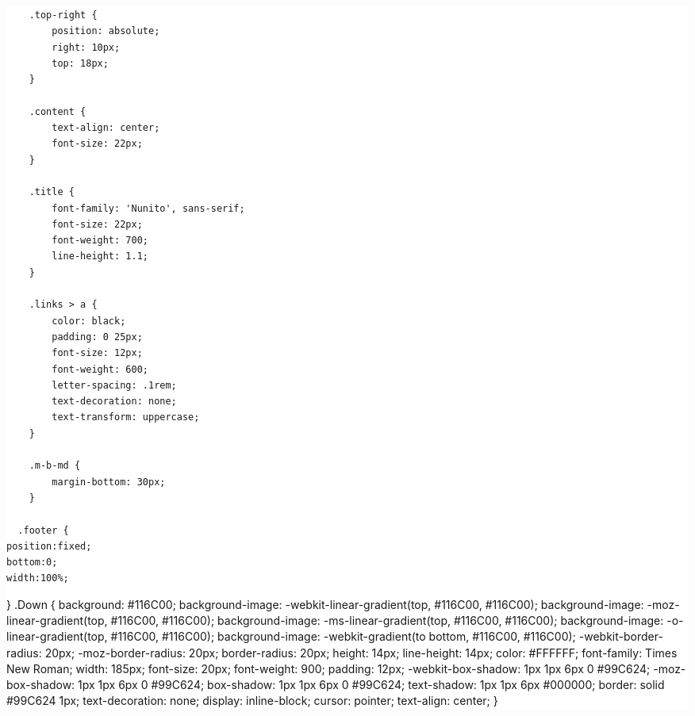         .top-right {
            position: absolute;
            right: 10px;
            top: 18px;
        }

        .content {
            text-align: center;
            font-size: 22px;
        }

        .title {
            font-family: 'Nunito', sans-serif;
            font-size: 22px;
            font-weight: 700;
            line-height: 1.1;
        }

        .links > a {
            color: black;
            padding: 0 25px;
            font-size: 12px;
            font-weight: 600;
            letter-spacing: .1rem;
            text-decoration: none;
            text-transform: uppercase;
        }

        .m-b-md {
            margin-bottom: 30px;
        }
   
      .footer {
    position:fixed;
    bottom:0;
    width:100%;
}
.Down {
   background: #116C00;
   background-image: -webkit-linear-gradient(top, #116C00, #116C00);
   background-image: -moz-linear-gradient(top, #116C00, #116C00);
   background-image: -ms-linear-gradient(top, #116C00, #116C00);
   background-image: -o-linear-gradient(top, #116C00, #116C00);
   background-image: -webkit-gradient(to bottom, #116C00, #116C00);
   -webkit-border-radius: 20px;
   -moz-border-radius: 20px;
   border-radius: 20px;
   height: 14px;
   line-height: 14px;
   color: #FFFFFF;
   font-family: Times New Roman;
   width: 185px;
   font-size: 20px;
   font-weight: 900;
   padding: 12px;
   -webkit-box-shadow: 1px 1px 6px 0 #99C624;
   -moz-box-shadow: 1px 1px 6px 0 #99C624;
   box-shadow: 1px 1px 6px 0 #99C624;
   text-shadow: 1px 1px 6px #000000;
   border: solid #99C624 1px;
   text-decoration: none;
   display: inline-block;
   cursor: pointer;
   text-align: center;
}
